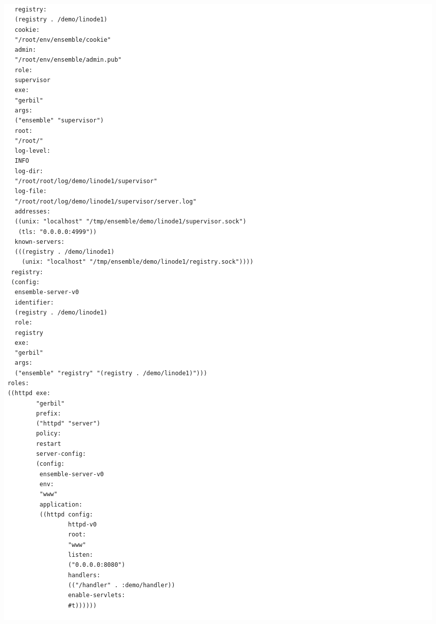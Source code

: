 ```
   registry:
   (registry . /demo/linode1)
   cookie:
   "/root/env/ensemble/cookie"
   admin:
   "/root/env/ensemble/admin.pub"
   role:
   supervisor
   exe:
   "gerbil"
   args:
   ("ensemble" "supervisor")
   root:
   "/root/"
   log-level:
   INFO
   log-dir:
   "/root/root/log/demo/linode1/supervisor"
   log-file:
   "/root/root/log/demo/linode1/supervisor/server.log"
   addresses:
   ((unix: "localhost" "/tmp/ensemble/demo/linode1/supervisor.sock")
    (tls: "0.0.0.0:4999"))
   known-servers:
   (((registry . /demo/linode1)
     (unix: "localhost" "/tmp/ensemble/demo/linode1/registry.sock"))))
  registry:
  (config:
   ensemble-server-v0
   identifier:
   (registry . /demo/linode1)
   role:
   registry
   exe:
   "gerbil"
   args:
   ("ensemble" "registry" "(registry . /demo/linode1)")))
 roles:
 ((httpd exe:
         "gerbil"
         prefix:
         ("httpd" "server")
         policy:
         restart
         server-config:
         (config:
          ensemble-server-v0
          env:
          "www"
          application:
          ((httpd config:
                  httpd-v0
                  root:
                  "www"
                  listen:
                  ("0.0.0.0:8080")
                  handlers:
                  (("/handler" . :demo/handler))
                  enable-servlets:
                  #t))))))


```